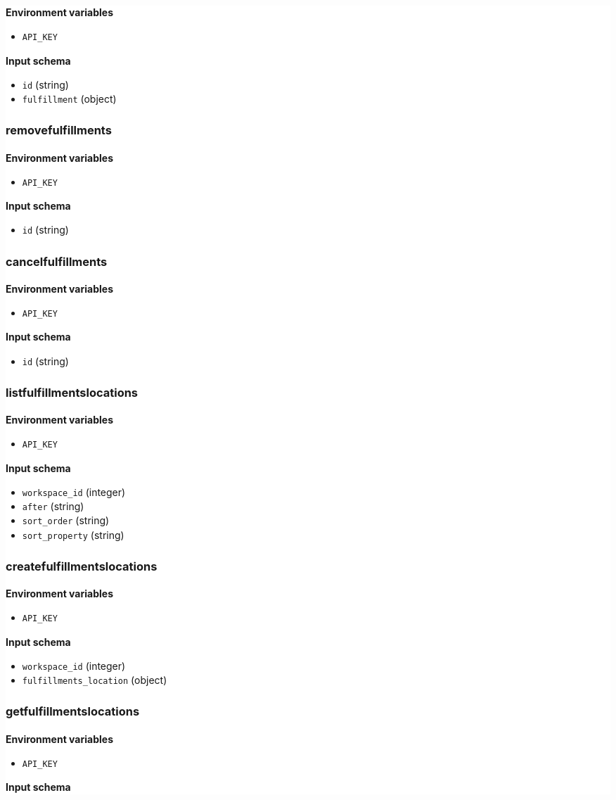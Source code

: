 **Environment variables**

- `API_KEY`

**Input schema**

- `id` (string)
- `fulfillment` (object)

### removefulfillments

**Environment variables**

- `API_KEY`

**Input schema**

- `id` (string)

### cancelfulfillments

**Environment variables**

- `API_KEY`

**Input schema**

- `id` (string)

### listfulfillmentslocations

**Environment variables**

- `API_KEY`

**Input schema**

- `workspace_id` (integer)
- `after` (string)
- `sort_order` (string)
- `sort_property` (string)

### createfulfillmentslocations

**Environment variables**

- `API_KEY`

**Input schema**

- `workspace_id` (integer)
- `fulfillments_location` (object)

### getfulfillmentslocations

**Environment variables**

- `API_KEY`

**Input schema**
